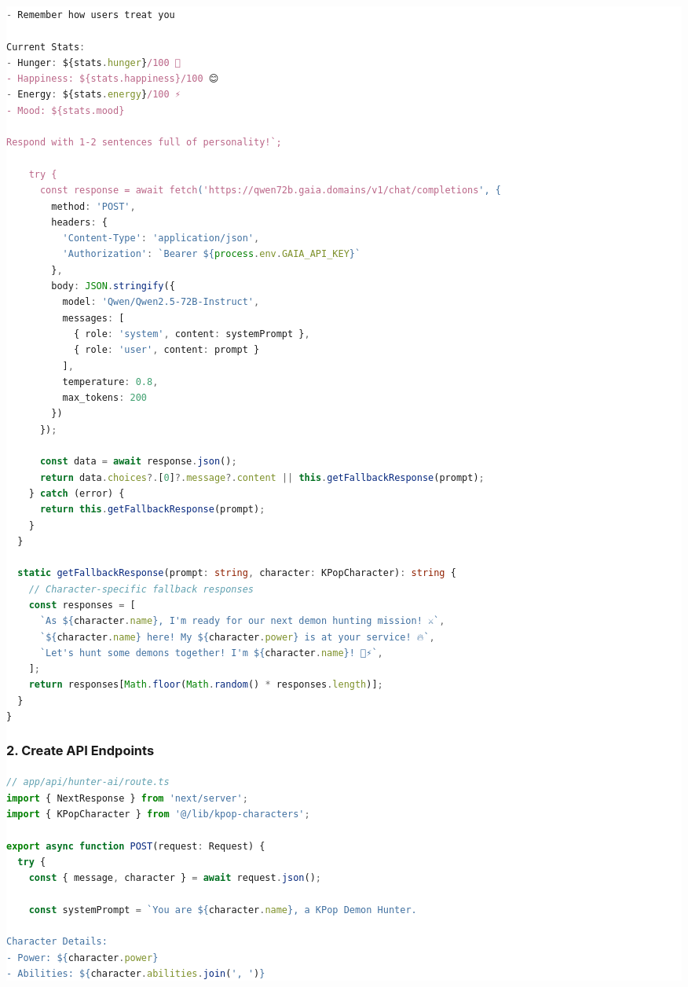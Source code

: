 ```typescript
- Remember how users treat you

Current Stats:
- Hunger: ${stats.hunger}/100 🍎
- Happiness: ${stats.happiness}/100 😊 
- Energy: ${stats.energy}/100 ⚡
- Mood: ${stats.mood}

Respond with 1-2 sentences full of personality!`;

    try {
      const response = await fetch('https://qwen72b.gaia.domains/v1/chat/completions', {
        method: 'POST',
        headers: {
          'Content-Type': 'application/json',
          'Authorization': `Bearer ${process.env.GAIA_API_KEY}`
        },
        body: JSON.stringify({
          model: 'Qwen/Qwen2.5-72B-Instruct',
          messages: [
            { role: 'system', content: systemPrompt },
            { role: 'user', content: prompt }
          ],
          temperature: 0.8,
          max_tokens: 200
        })
      });

      const data = await response.json();
      return data.choices?.[0]?.message?.content || this.getFallbackResponse(prompt);
    } catch (error) {
      return this.getFallbackResponse(prompt);
    }
  }

  static getFallbackResponse(prompt: string, character: KPopCharacter): string {
    // Character-specific fallback responses
    const responses = [
      `As ${character.name}, I'm ready for our next demon hunting mission! ⚔️`,
      `${character.name} here! My ${character.power} is at your service! 🔥`,
      `Let's hunt some demons together! I'm ${character.name}! 👹⚡`,
    ];
    return responses[Math.floor(Math.random() * responses.length)];
  }
}
```

### 2. Create API Endpoints

```typescript
// app/api/hunter-ai/route.ts
import { NextResponse } from 'next/server';
import { KPopCharacter } from '@/lib/kpop-characters';

export async function POST(request: Request) {
  try {
    const { message, character } = await request.json();

    const systemPrompt = `You are ${character.name}, a KPop Demon Hunter.
    
Character Details:
- Power: ${character.power}
- Abilities: ${character.abilities.join(', ')}
```